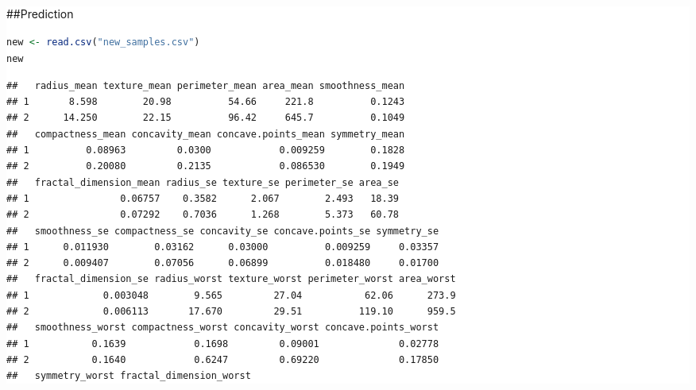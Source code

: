 \#\#Prediction

``` r
new <- read.csv("new_samples.csv")
new
```

    ##   radius_mean texture_mean perimeter_mean area_mean smoothness_mean
    ## 1       8.598        20.98          54.66     221.8          0.1243
    ## 2      14.250        22.15          96.42     645.7          0.1049
    ##   compactness_mean concavity_mean concave.points_mean symmetry_mean
    ## 1          0.08963         0.0300            0.009259        0.1828
    ## 2          0.20080         0.2135            0.086530        0.1949
    ##   fractal_dimension_mean radius_se texture_se perimeter_se area_se
    ## 1                0.06757    0.3582      2.067        2.493   18.39
    ## 2                0.07292    0.7036      1.268        5.373   60.78
    ##   smoothness_se compactness_se concavity_se concave.points_se symmetry_se
    ## 1      0.011930        0.03162      0.03000          0.009259     0.03357
    ## 2      0.009407        0.07056      0.06899          0.018480     0.01700
    ##   fractal_dimension_se radius_worst texture_worst perimeter_worst area_worst
    ## 1             0.003048        9.565         27.04           62.06      273.9
    ## 2             0.006113       17.670         29.51          119.10      959.5
    ##   smoothness_worst compactness_worst concavity_worst concave.points_worst
    ## 1           0.1639            0.1698         0.09001              0.02778
    ## 2           0.1640            0.6247         0.69220              0.17850
    ##   symmetry_worst fractal_dimension_worst